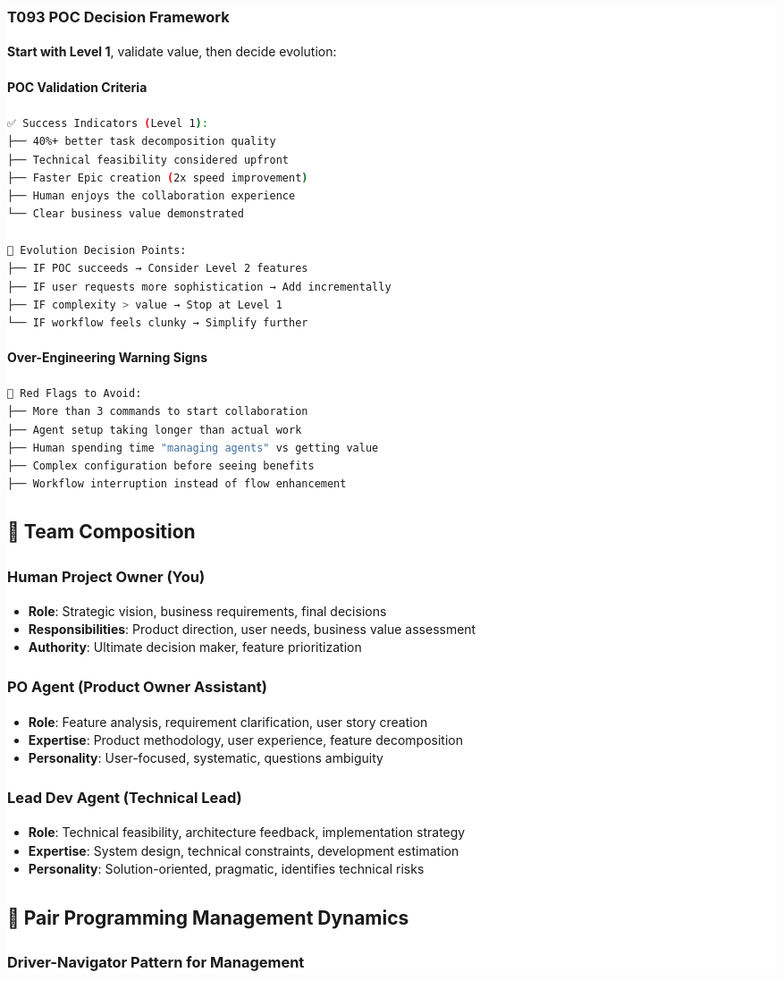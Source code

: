 ### **T093 POC Decision Framework**

**Start with Level 1**, validate value, then decide evolution:

#### **POC Validation Criteria**
```bash
✅ Success Indicators (Level 1):
├── 40%+ better task decomposition quality
├── Technical feasibility considered upfront  
├── Faster Epic creation (2x speed improvement)
├── Human enjoys the collaboration experience
└── Clear business value demonstrated

🔄 Evolution Decision Points:
├── IF POC succeeds → Consider Level 2 features
├── IF user requests more sophistication → Add incrementally
├── IF complexity > value → Stop at Level 1
└── IF workflow feels clunky → Simplify further
```

#### **Over-Engineering Warning Signs**
```bash
🚨 Red Flags to Avoid:
├── More than 3 commands to start collaboration
├── Agent setup taking longer than actual work
├── Human spending time "managing agents" vs getting value
├── Complex configuration before seeing benefits
├── Workflow interruption instead of flow enhancement
```

## 👥 Team Composition

### **Human Project Owner** (You)
- **Role**: Strategic vision, business requirements, final decisions
- **Responsibilities**: Product direction, user needs, business value assessment
- **Authority**: Ultimate decision maker, feature prioritization

### **PO Agent** (Product Owner Assistant)
- **Role**: Feature analysis, requirement clarification, user story creation
- **Expertise**: Product methodology, user experience, feature decomposition
- **Personality**: User-focused, systematic, questions ambiguity

### **Lead Dev Agent** (Technical Lead)
- **Role**: Technical feasibility, architecture feedback, implementation strategy
- **Expertise**: System design, technical constraints, development estimation
- **Personality**: Solution-oriented, pragmatic, identifies technical risks

## 🤝 Pair Programming Management Dynamics

### **Driver-Navigator Pattern for Management**
